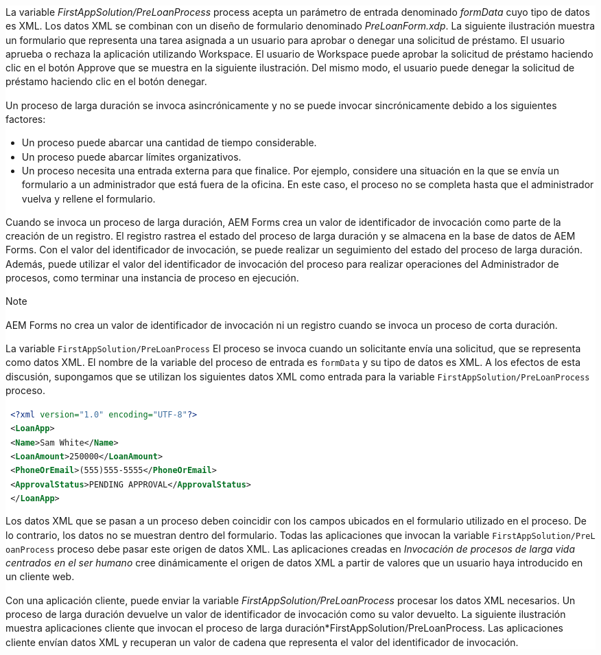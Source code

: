 La variable *FirstAppSolution/PreLoanProcess* process acepta un parámetro de entrada denominado *formData* cuyo tipo de datos es XML. Los datos XML se combinan con un diseño de formulario denominado *PreLoanForm.xdp*. La siguiente ilustración muestra un formulario que representa una tarea asignada a un usuario para aprobar o denegar una solicitud de préstamo. El usuario aprueba o rechaza la aplicación utilizando Workspace. El usuario de Workspace puede aprobar la solicitud de préstamo haciendo clic en el botón Approve que se muestra en la siguiente ilustración. Del mismo modo, el usuario puede denegar la solicitud de préstamo haciendo clic en el botón denegar.

Un proceso de larga duración se invoca asincrónicamente y no se puede invocar sincrónicamente debido a los siguientes factores:

* Un proceso puede abarcar una cantidad de tiempo considerable.
* Un proceso puede abarcar límites organizativos.
* Un proceso necesita una entrada externa para que finalice. Por ejemplo, considere una situación en la que se envía un formulario a un administrador que está fuera de la oficina. En este caso, el proceso no se completa hasta que el administrador vuelva y rellene el formulario.

Cuando se invoca un proceso de larga duración, AEM Forms crea un valor de identificador de invocación como parte de la creación de un registro. El registro rastrea el estado del proceso de larga duración y se almacena en la base de datos de AEM Forms. Con el valor del identificador de invocación, se puede realizar un seguimiento del estado del proceso de larga duración. Además, puede utilizar el valor del identificador de invocación del proceso para realizar operaciones del Administrador de procesos, como terminar una instancia de proceso en ejecución.

>[!NOTE]
>
>AEM Forms no crea un valor de identificador de invocación ni un registro cuando se invoca un proceso de corta duración.

La variable `FirstAppSolution/PreLoanProcess` El proceso se invoca cuando un solicitante envía una solicitud, que se representa como datos XML. El nombre de la variable del proceso de entrada es `formData` y su tipo de datos es XML. A los efectos de esta discusión, supongamos que se utilizan los siguientes datos XML como entrada para la variable `FirstAppSolution/PreLoanProcess` proceso.

```xml
 <?xml version="1.0" encoding="UTF-8"?>
 <LoanApp>
 <Name>Sam White</Name>
 <LoanAmount>250000</LoanAmount>
 <PhoneOrEmail>(555)555-5555</PhoneOrEmail>
 <ApprovalStatus>PENDING APPROVAL</ApprovalStatus>
 </LoanApp>
```

Los datos XML que se pasan a un proceso deben coincidir con los campos ubicados en el formulario utilizado en el proceso. De lo contrario, los datos no se muestran dentro del formulario. Todas las aplicaciones que invocan la variable `FirstAppSolution/PreLoanProcess` proceso debe pasar este origen de datos XML. Las aplicaciones creadas en *Invocación de procesos de larga vida centrados en el ser humano* cree dinámicamente el origen de datos XML a partir de valores que un usuario haya introducido en un cliente web.

Con una aplicación cliente, puede enviar la variable *FirstAppSolution/PreLoanProcess* procesar los datos XML necesarios. Un proceso de larga duración devuelve un valor de identificador de invocación como su valor devuelto. La siguiente ilustración muestra aplicaciones cliente que invocan el proceso de larga duración*FirstAppSolution/PreLoanProcess. Las aplicaciones cliente envían datos XML y recuperan un valor de cadena que representa el valor del identificador de invocación.
